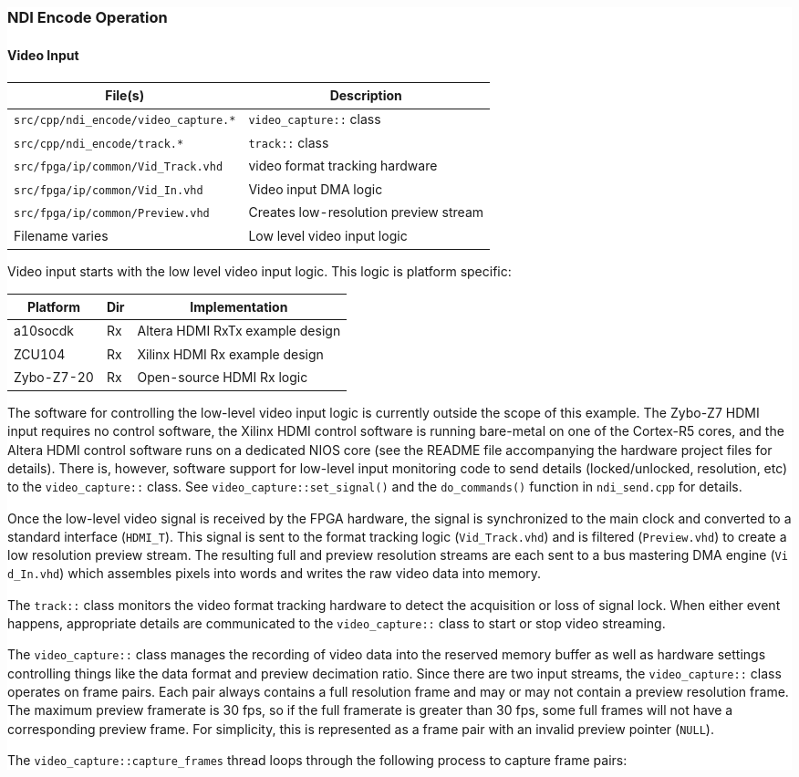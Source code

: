 ### NDI Encode Operation

#### Video Input

| File(s)                              | Description                           |
| ------------------------------------ | ------------------------------------- |
| `src/cpp/ndi_encode/video_capture.*` | `video_capture::` class               |
| `src/cpp/ndi_encode/track.*`         | `track::` class                       |
| `src/fpga/ip/common/Vid_Track.vhd`   | video format tracking hardware        |
| `src/fpga/ip/common/Vid_In.vhd`      | Video input DMA logic                 |
| `src/fpga/ip/common/Preview.vhd`     | Creates low-resolution preview stream |
| Filename varies                      | Low level video input logic           |

Video input starts with the low level video input logic. This logic is platform specific:

| Platform   | Dir | Implementation                  |
| ---------- | --- | ------------------------------- |
| a10socdk   | Rx  | Altera HDMI RxTx example design |
| ZCU104     | Rx  | Xilinx HDMI Rx example design   |
| Zybo-Z7-20 | Rx  | Open-source HDMI Rx logic       |

The software for controlling the low-level video input logic is currently outside the scope of this example. The Zybo-Z7 HDMI input requires no control software, the Xilinx HDMI control software is running bare-metal on one of the Cortex-R5 cores, and the Altera HDMI control software runs on a dedicated NIOS core (see the README file accompanying the hardware project files for details). There is, however, software support for low-level input monitoring code to send details (locked/unlocked, resolution, etc) to the `video_capture::` class. See `video_capture::set_signal()` and the `do_commands()` function in `ndi_send.cpp` for details.

Once the low-level video signal is received by the FPGA hardware, the signal is synchronized to the main clock and converted to a standard interface (`HDMI_T`). This signal is sent to the format tracking logic (`Vid_Track.vhd`) and is filtered (`Preview.vhd`) to create a low resolution preview stream. The resulting full and preview resolution streams are each sent to a bus mastering DMA engine (`Vid_In.vhd`) which assembles pixels into words and writes the raw video data into memory.

The `track::` class monitors the video format tracking hardware to detect the acquisition or loss of signal lock. When either event happens, appropriate details are communicated to the `video_capture::` class to start or stop video streaming.

The `video_capture::` class manages the recording of video data into the reserved memory buffer as well as hardware settings controlling things like the data format and preview decimation ratio. Since there are two input streams, the `video_capture::` class operates on frame pairs. Each pair always contains a full resolution frame and may or may not contain a preview resolution frame. The maximum preview framerate is 30 fps, so if the full framerate is greater than 30 fps, some full frames will not have a corresponding preview frame. For simplicity, this is represented as a frame pair with an invalid preview pointer (`NULL`).

The `video_capture::capture_frames` thread loops through the following process to capture frame pairs:

